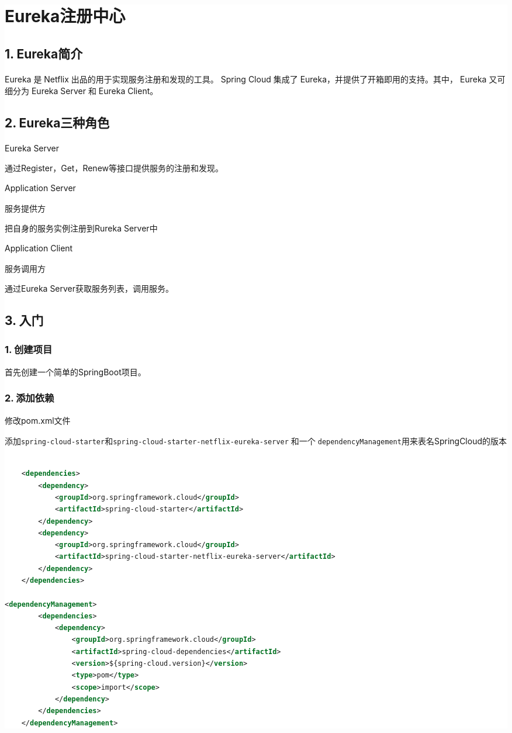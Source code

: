 # Eureka注册中心

## 1. Eureka简介

Eureka 是 Netflix 出品的用于实现服务注册和发现的工具。 Spring Cloud 集成了 Eureka，并提供了开箱即用的支持。其中， Eureka 又可细分为 Eureka Server 和 Eureka Client。

## 2. Eureka三种角色

Eureka Server

通过Register，Get，Renew等接口提供服务的注册和发现。

Application Server

服务提供方

把自身的服务实例注册到Rureka Server中

Application Client

服务调用方

通过Eureka Server获取服务列表，调用服务。

## 3. 入门

### 1. 创建项目

首先创建一个简单的SpringBoot项目。

### 2. 添加依赖

修改pom.xml文件

添加`spring-cloud-starter`和`spring-cloud-starter-netflix-eureka-server` 和一个 `dependencyManagement`用来表名SpringCloud的版本

```xml

    <dependencies>
        <dependency>
            <groupId>org.springframework.cloud</groupId>
            <artifactId>spring-cloud-starter</artifactId>
        </dependency>
        <dependency>
            <groupId>org.springframework.cloud</groupId>
            <artifactId>spring-cloud-starter-netflix-eureka-server</artifactId>
        </dependency>
    </dependencies>  

<dependencyManagement>
        <dependencies>
            <dependency>
                <groupId>org.springframework.cloud</groupId>
                <artifactId>spring-cloud-dependencies</artifactId>
                <version>${spring-cloud.version}</version>
                <type>pom</type>
                <scope>import</scope>
            </dependency>
        </dependencies>
    </dependencyManagement>
```

